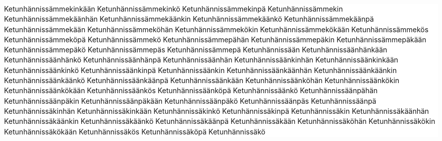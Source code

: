 Ketunhännissämmekinkään
Ketunhännissämmekinkö
Ketunhännissämmekinpä
Ketunhännissämmekin
Ketunhännissämmekäänhän
Ketunhännissämmekäänkin
Ketunhännissämmekäänkö
Ketunhännissämmekäänpä
Ketunhännissämmekään
Ketunhännissämmeköhän
Ketunhännissämmekökin
Ketunhännissämmekökään
Ketunhännissämmekös
Ketunhännissämmeköpä
Ketunhännissämmekö
Ketunhännissämmepähän
Ketunhännissämmepäkin
Ketunhännissämmepäkään
Ketunhännissämmepäkö
Ketunhännissämmepäs
Ketunhännissämmepä
Ketunhännissään
Ketunhännissäänhänkään
Ketunhännissäänhänkö
Ketunhännissäänhänpä
Ketunhännissäänhän
Ketunhännissäänkinhän
Ketunhännissäänkinkään
Ketunhännissäänkinkö
Ketunhännissäänkinpä
Ketunhännissäänkin
Ketunhännissäänkäänhän
Ketunhännissäänkäänkin
Ketunhännissäänkäänkö
Ketunhännissäänkäänpä
Ketunhännissäänkään
Ketunhännissäänköhän
Ketunhännissäänkökin
Ketunhännissäänkökään
Ketunhännissäänkös
Ketunhännissäänköpä
Ketunhännissäänkö
Ketunhännissäänpähän
Ketunhännissäänpäkin
Ketunhännissäänpäkään
Ketunhännissäänpäkö
Ketunhännissäänpäs
Ketunhännissäänpä
Ketunhännissäkinhän
Ketunhännissäkinkään
Ketunhännissäkinkö
Ketunhännissäkinpä
Ketunhännissäkin
Ketunhännissäkäänhän
Ketunhännissäkäänkin
Ketunhännissäkäänkö
Ketunhännissäkäänpä
Ketunhännissäkään
Ketunhännissäköhän
Ketunhännissäkökin
Ketunhännissäkökään
Ketunhännissäkös
Ketunhännissäköpä
Ketunhännissäkö